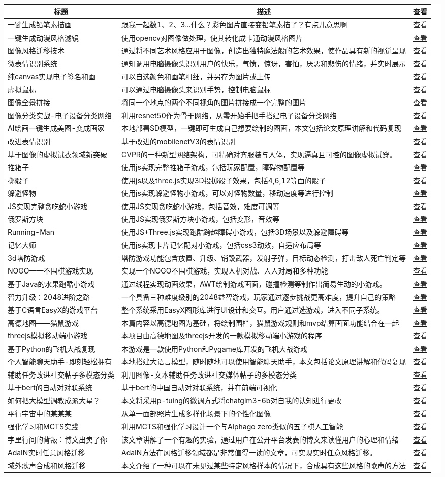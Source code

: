 |标题|描述|查看|
|-|-|-|
| 一键生成铅笔素描画       | 跟我一起数1、2、3...什么？彩色图片直接变铅笔素描了？有点儿意思啊      | [查看](https://www.aspiringcode.com/content?id=17002071371096) |
| 一键生成动漫风格滤镜      | 使用opencv对图像做处理，使其转化成卡通动漫风格图片             | [查看](https://www.aspiringcode.com/content?id=17006535337486) |
|  图像风格迁移技术       | 通过将不同艺术风格应用于图像，创造出独特魔法般的艺术效果，使作品具有新的视觉呈现 | [查看](https://www.aspiringcode.com/content?id=17043589525982) |
| 微表情识别系统         | 通知调用电脑摄像头识别用户的快乐，气愤，惊讶，害怕，厌恶和悲伤的情绪，并实时展示 | [查看](https://www.aspiringcode.com/content?id=17045219032707) |
| 纯canvas实现电子签名和画 | 可以自选颜色和画笔粗细，并另存为图片或上传                    | [查看](https://www.aspiringcode.com/content?id=17059796431585) |
| 虚拟鼠标            | 可以通过电脑摄像头来识别手势，控制电脑鼠标                    | [查看](https://www.aspiringcode.com/content?id=17114491296009) |
| 图像全景拼接          | 将同一个地点的两个不同视角的图片拼接成一个完整的图片               | [查看](https://www.aspiringcode.com/content?id=17115437374641) |
| 图像分类实战-电子设备分类网络 | 利用resnet50作为骨干网络，从零开始手把手搭建电子设备分类网络       | [查看](https://www.aspiringcode.com/content?id=17121237865024) |
| AI绘画一键生成美图-变成画家 | 本地部署SD模型，一键即可生成自己想要绘制的图画，本文包括论文原理讲解和代码复现 | [查看](https://www.aspiringcode.com/content?id=17143966705089) |
| 改进表情识别          | 基于改进的mobilenetV3的表情识别                    | [查看](https://www.aspiringcode.com/content?id=17207910451104) |
| 基于图像的虚拟试衣领域新突破  | CVPR的一种新型网络架构，可精确对齐服装与人体，实现逼真且可控的图像虚拟试穿。 | [查看](https://www.aspiringcode.com/content?id=17251840454834) |
| 推箱子             | 使用js实现完整推箱子游戏，包括玩家配置，障碍物配置等              | [查看](https://www.aspiringcode.com/content?id=17004781408410) |
| 掷骰子             | 使用js以及three.js实现3D投掷骰子效果，包括4,6,12等面的骰子   | [查看](https://www.aspiringcode.com/content?id=17005659943905) |
| 躲避怪物            | 使用js实现躲避怪物小游戏，可以对怪物数量，移动速度等进行控制          | [查看](https://www.aspiringcode.com/content?id=17006545199813) |
| JS实现完整贪吃蛇小游戏    | 使用JS实现贪吃蛇小游戏，包括音效，难度可调等                  | [查看](https://www.aspiringcode.com/content?id=17007390423041) |
| 俄罗斯方块           | 使用JS实现俄罗斯方块小游戏，包括变形，音效等                  | [查看](https://www.aspiringcode.com/content?id=17008244133148) |
| Running-Man     | 使用JS+Three.js实现跑酷跨越障碍小游戏，包括3D场景以及躲避障碍等   | [查看](https://www.aspiringcode.com/content?id=17011658111380) |
| 记忆大师            | 使用js实现卡片记忆配对小游戏，包括css3动效，自适应布局等          | [查看](https://www.aspiringcode.com/content?id=17013405771325) |
| 3d塔防游戏          | 塔防游戏功能包含放置、升级、销毁武器，发射子弹，目标动态检测，打击敌人死亡判定等 | [查看](https://www.aspiringcode.com/content?id=17085901910734) |
| NOGO——不围棋游戏实现   | 实现一个NOGO不围棋游戏，实现人机对战、人人对局和多种功能           | [查看](https://www.aspiringcode.com/content?id=17135089841596) |
| 基于Java的水果跑酷小游戏  | 通过线程实现动画效果，AWT绘制游戏画面，碰撞检测等制作出简易生动的小游戏。   | [查看](https://www.aspiringcode.com/content?id=17210936876099) |
| 智力升级：2048进阶之路   | 一个具备三种难度级别的2048益智游戏，玩家通过逐步挑战更高难度，提升自己的策略 | [查看](https://www.aspiringcode.com/content?id=17234619176914) |
| 基于C语言EasyX的游戏平台 | 整个系统采用EasyX图形库进行UI设计和交互。用户通过选游戏，进入不同子系统。 | [查看](https://www.aspiringcode.com/content?id=17241678264413) |
| 高德地图——猫鼠游戏      | 本篇内容以高德地图为基础，将绘制围栏，猫鼠游戏规则和mvp结算画面功能结合在一起 | [查看](https://www.aspiringcode.com/content?id=17283566574863) |
| threejs模拟移动端小游戏 | 本项目由高德地图及threejs开发的一款模拟移动端小游戏的程序         | [查看](https://www.aspiringcode.com/content?id=17292327328683) |
| 基于Python的飞机大战复现 | 本游戏是一款使用Python和Pygame库开发的飞机大战游戏          | [查看](https://www.aspiringcode.com/content?id=17310592876962) |
| 个人智能聊天助手-即刻轻松拥有 | 本地搭建大语言模型，随时随地可以使用智能聊天助手，本文包括论文原理讲解和代码复现 | [查看](https://www.aspiringcode.com/content?id=17143993655710) |
| 辅助任务改进社交帖子多模态分类 | 利用图像-文本辅助任务改进社交媒体帖子的多模态分类                | [查看](https://www.aspiringcode.com/content?id=17166923895610) |
| 基于bert的自动对对联系统  | 基于bert的中国自动对对联系统，并在前端可视化                 | [查看](https://www.aspiringcode.com/content?id=17193808120394) |
| 如何把大模型调教成派大星？   | 本文将采用p-tuing的微调方式将chatglm3-6b对自我的认知进行更改  | [查看](https://www.aspiringcode.com/content?id=17197387451937) |
| 平行宇宙中的某某某       | 从单一面部照片生成多样化场景下的个性化图像                    | [查看](https://www.aspiringcode.com/content?id=17198939649894) |
| 强化学习和MCTS实践     | 利用MCTS和强化学习设计一个与Alphago zero类似的五子棋人工智能   | [查看](https://www.aspiringcode.com/content?id=17211937202179) |
| 字里行间的背叛：博文出卖了你  | 该文章讲解了一个有趣的实验，通过用户在公开平台发表的博文来读懂用户的心理和情绪  | [查看](https://www.aspiringcode.com/content?id=17242981216282) |
| AdaIN实时任意风格迁移   | AdaIN方法在风格迁移领域都是非常值得一读的文章，可实现实时任意风格迁移。   | [查看](https://www.aspiringcode.com/content?id=17283565567187) |
| 域外歌声合成和风格迁移     | 本文介绍了一种可以在未见过某些特定风格样本的情况下，合成具有这些风格的歌声的方法 | [查看](https://www.aspiringcode.com/content?id=17323438297262) |